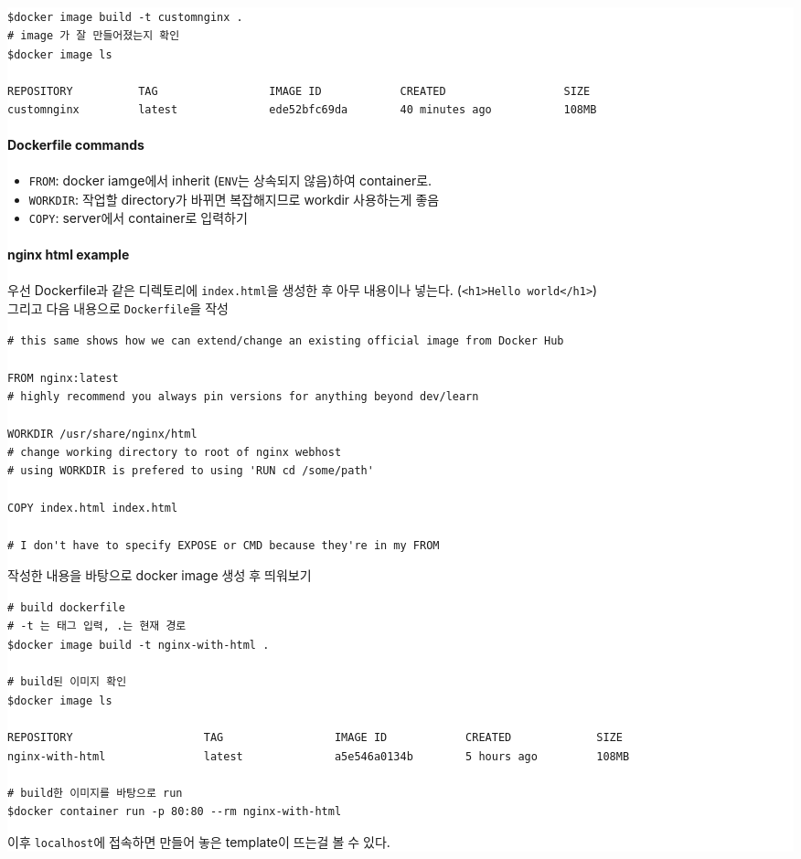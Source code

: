 ```
$docker image build -t customnginx .
# image 가 잘 만들어졌는지 확인
$docker image ls

REPOSITORY          TAG                 IMAGE ID            CREATED                  SIZE
customnginx         latest              ede52bfc69da        40 minutes ago           108MB

```

#### Dockerfile commands
- `FROM`: docker iamge에서 inherit (`ENV`는 상속되지 않음)하여 container로.
- `WORKDIR`: 작업할 directory가 바뀌면 복잡해지므로 workdir 사용하는게 좋음
- `COPY`: server에서 container로 입력하기


#### nginx html example
우선 Dockerfile과 같은 디렉토리에 `index.html`을 생성한 후 아무 내용이나 넣는다. (`<h1>Hello world</h1>`)    
그리고 다음 내용으로 `Dockerfile`을 작성
``` 
# this same shows how we can extend/change an existing official image from Docker Hub

FROM nginx:latest
# highly recommend you always pin versions for anything beyond dev/learn

WORKDIR /usr/share/nginx/html
# change working directory to root of nginx webhost
# using WORKDIR is prefered to using 'RUN cd /some/path'

COPY index.html index.html

# I don't have to specify EXPOSE or CMD because they're in my FROM
```

작성한 내용을 바탕으로 docker image 생성 후 띄워보기

```
# build dockerfile
# -t 는 태그 입력, .는 현재 경로
$docker image build -t nginx-with-html .

# build된 이미지 확인
$docker image ls

REPOSITORY                    TAG                 IMAGE ID            CREATED             SIZE
nginx-with-html               latest              a5e546a0134b        5 hours ago         108MB

# build한 이미지를 바탕으로 run
$docker container run -p 80:80 --rm nginx-with-html
```

이후 `localhost`에 접속하면 만들어 놓은 template이 뜨는걸 볼 수 있다.
